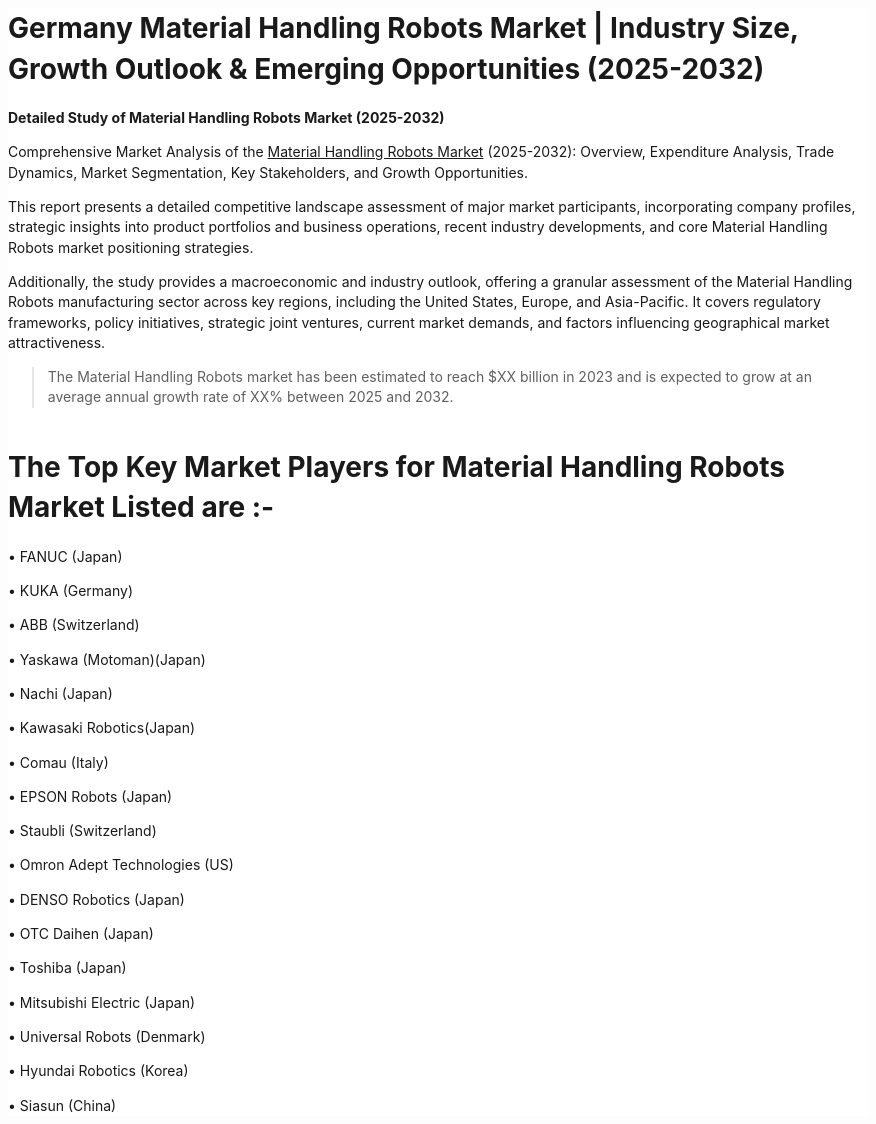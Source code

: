# Germany Material Handling Robots Market | Industry Size, Growth Outlook & Emerging Opportunities (2025-2032)

<strong>Detailed Study of Material Handling Robots Market (2025-2032)</strong>

Comprehensive Market Analysis of the <a href=https://www.reportsinsights.com/sample/499076>Material Handling Robots Market</a> (2025-2032): Overview, Expenditure Analysis, Trade Dynamics, Market Segmentation, Key Stakeholders, and Growth Opportunities.

This report presents a detailed competitive landscape assessment of major market participants, incorporating company profiles, strategic insights into product portfolios and business operations, recent industry developments, and core Material Handling Robots market positioning strategies.

Additionally, the study provides a macroeconomic and industry outlook, offering a granular assessment of the Material Handling Robots manufacturing sector across key regions, including the United States, Europe, and Asia-Pacific. It covers regulatory frameworks, policy initiatives, strategic joint ventures, current market demands, and factors influencing geographical market attractiveness.

<blockquote class=""article-editor-content__blockquote"">The Material Handling Robots market has been estimated to reach $XX billion in 2023 and is expected to grow at an average annual growth rate of XX% between 2025 and 2032.</blockquote>

# <strong>The Top Key Market Players for Material Handling Robots Market Listed are :-</strong> 

• FANUC (Japan)

• KUKA (Germany)

• ABB (Switzerland)

• Yaskawa (Motoman)(Japan)

• Nachi (Japan)

• Kawasaki Robotics(Japan)

• Comau (Italy)

• EPSON Robots (Japan)

• Staubli (Switzerland)

• Omron Adept Technologies (US)

• DENSO Robotics (Japan)

• OTC Daihen (Japan)

• Toshiba (Japan)

• Mitsubishi Electric (Japan)

• Universal Robots (Denmark)

• Hyundai Robotics (Korea)

• Siasun (China)
